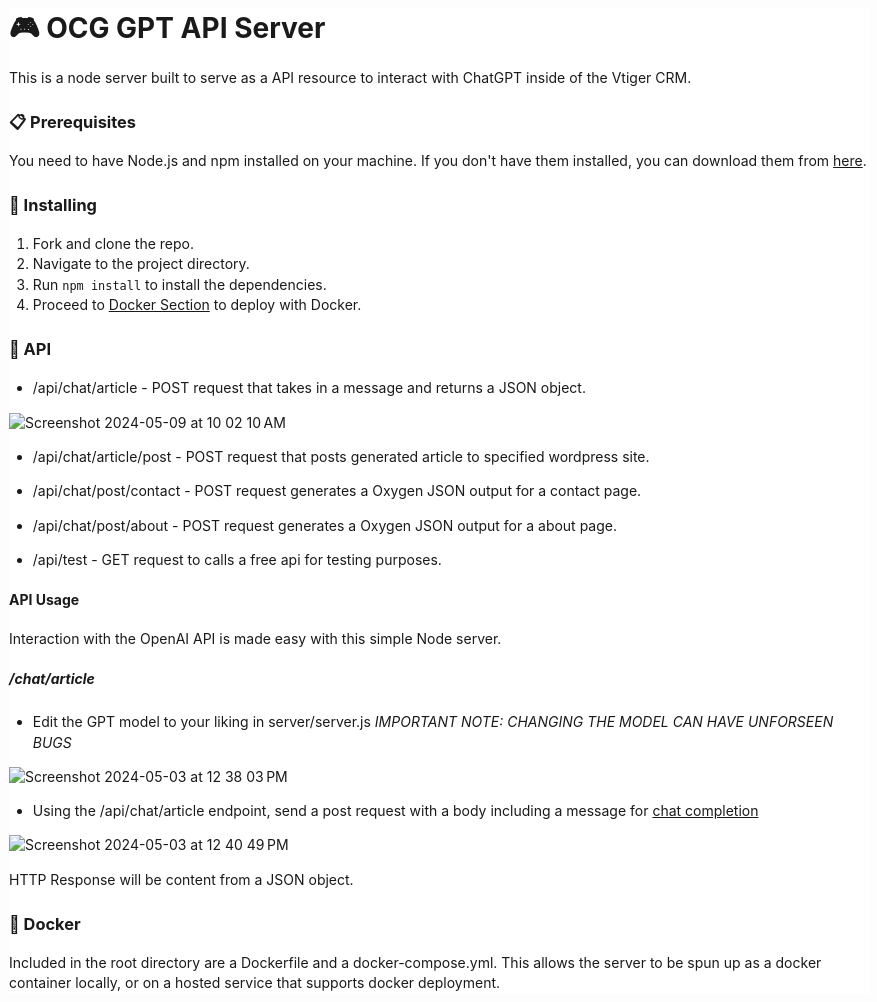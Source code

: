 # 🎮 OCG GPT API Server

This is a node server built to serve as a API resource to interact with ChatGPT inside of the Vtiger CRM.

### 📋 Prerequisites

You need to have Node.js and npm installed on your machine. If you don't have them installed, you can download them from [here](https://nodejs.org/en/download/).

### 🔧 Installing

1. Fork and clone the repo.
2. Navigate to the project directory.
3. Run `npm install` to install the dependencies.
4. Proceed to [Docker Section](https://github.com/OCG-labs/gpt-server-api/blob/main/README.md#-docker) to deploy with Docker.

   
### 🔧 API

* /api/chat/article - POST request that takes in a message and returns a JSON object.
  
<img width="1784" alt="Screenshot 2024-05-09 at 10 02 10 AM" src="https://github.com/OCG-labs/gpt-server-api/assets/121247975/b2d84e6e-a550-495b-877c-ce71e2d409fd">

* /api/chat/article/post - POST request that posts generated article to specified wordpress site.
  
* /api/chat/post/contact - POST request generates a Oxygen JSON output for a contact page.
  
* /api/chat/post/about - POST request generates a Oxygen JSON output for a about page.

* /api/test - GET request to calls a free api for testing purposes.
  
#### API Usage

Interaction with the OpenAI API is made easy with this simple Node server. 

##### /chat/article

* Edit the GPT model to your liking in server/server.js *IMPORTANT NOTE: CHANGING THE MODEL CAN HAVE UNFORSEEN BUGS* 

<img width="831" alt="Screenshot 2024-05-03 at 12 38 03 PM" src="https://github.com/OCG-labs/gpt-server-api/assets/121247975/7950dd55-63b5-41a4-ba47-59436cf9917e">

* Using the /api/chat/article endpoint, send a post request with a body including a message for [chat completion](https://platform.openai.com/docs/guides/text-generation/chat-completions-api)

<img width="1710" alt="Screenshot 2024-05-03 at 12 40 49 PM" src="https://github.com/OCG-labs/gpt-server-api/assets/121247975/df644464-410e-4cd4-9270-2e8e62b672fd">

HTTP Response will be content from a JSON object.

### 🚢 Docker

Included in the root directory are a Dockerfile and a docker-compose.yml. This allows the server to be spun up as a docker container locally, or on a hosted service that supports docker deployment.
